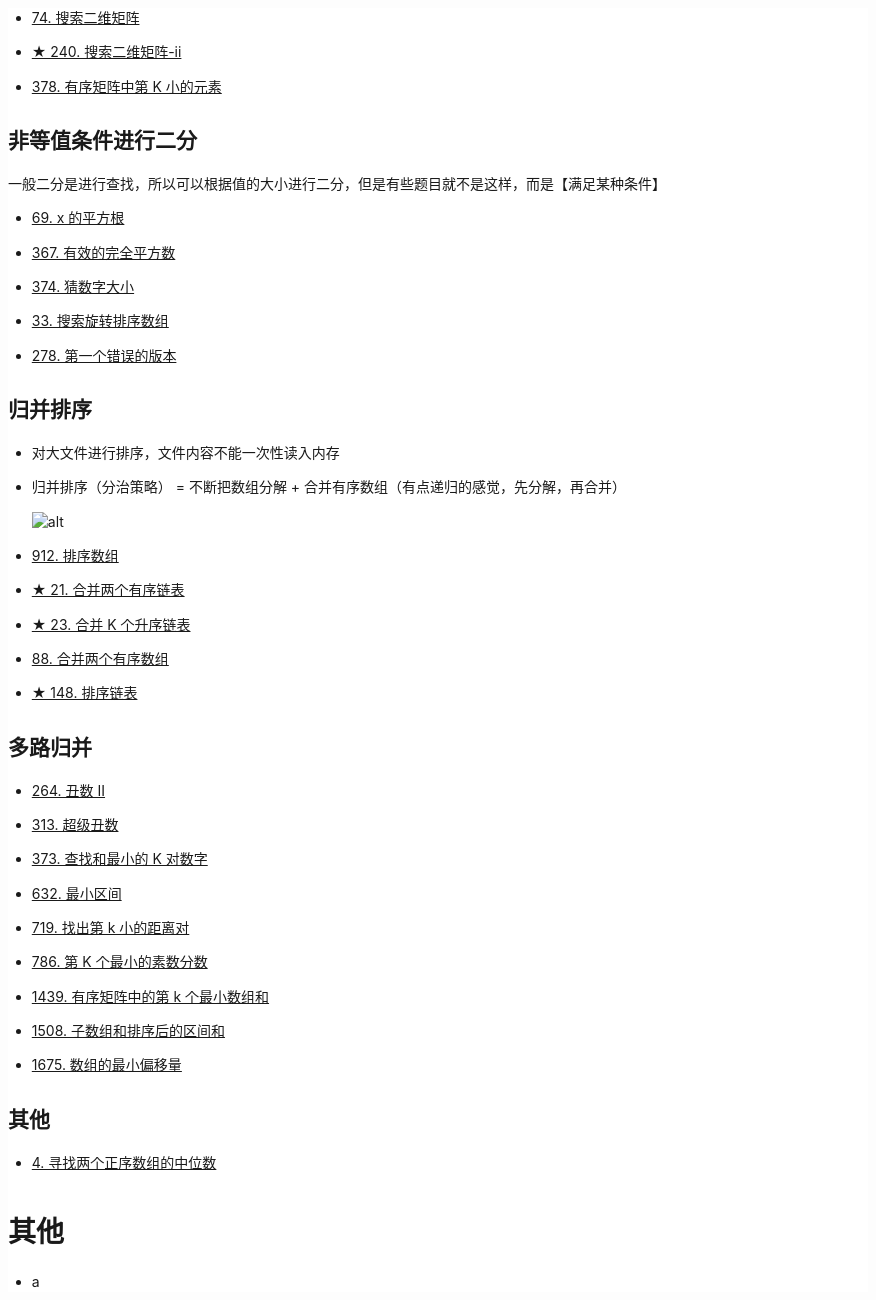 - [74. 搜索二维矩阵](https://leetcode-cn.com/problems/search-a-2d-matrix/description)

- [★ 240. 搜索二维矩阵-ii](https://leetcode-cn.com/problems/search-a-2d-matrix-ii/description)

- [378. 有序矩阵中第 K 小的元素](https://leetcode-cn.com/problems/kth-smallest-element-in-a-sorted-matrix/description/)

## 非等值条件进行二分

一般二分是进行查找，所以可以根据值的大小进行二分，但是有些题目就不是这样，而是【满足某种条件】

- [69. x 的平方根](https://leetcode-cn.com/problems/sqrtx/description/)

- [367. 有效的完全平方数](https://leetcode-cn.com/problems/valid-perfect-square/description/)

- [374. 猜数字大小](https://leetcode-cn.com/problems/guess-number-higher-or-lower/description/)

- [33. 搜索旋转排序数组](https://leetcode-cn.com/problems/search-in-rotated-sorted-array/description)

- [278. 第一个错误的版本](https://leetcode-cn.com/problems/first-bad-version/description/)

## 归并排序

- 对大文件进行排序，文件内容不能一次性读入内存

- 归并排序（分治策略） = 不断把数组分解 + 合并有序数组（有点递归的感觉，先分解，再合并）

  ![alt](http://images0.cnblogs.com/blog/575634/201411/162133318062246.png)

- [912. 排序数组](https://leetcode-cn.com/problems/sort-an-array/description/)

- [★ 21. 合并两个有序链表](https://leetcode-cn.com/problems/merge-two-sorted-lists/description/)

- [★ 23. 合并 K 个升序链表](https://leetcode-cn.com/problems/merge-k-sorted-lists/description/)

- [88. 合并两个有序数组](https://leetcode-cn.com/problems/merge-sorted-array/description/)

- [★ 148. 排序链表](https://leetcode-cn.com/problems/sort-list/description/)

## 多路归并

- [264. 丑数 II](https://www.baidu.com)

- [313. 超级丑数](https://www.baidu.com)

- [373. 查找和最小的 K 对数字](https://www.baidu.com)

- [632. 最小区间](https://www.baidu.com)

- [719. 找出第 k 小的距离对](https://www.baidu.com)

- [786. 第 K 个最小的素数分数](https://www.baidu.com)

- [1439. 有序矩阵中的第 k 个最小数组和](https://www.baidu.com)

- [1508. 子数组和排序后的区间和](https://www.baidu.com)

- [1675. 数组的最小偏移量](https://www.baidu.com)

## 其他

- [4. 寻找两个正序数组的中位数](https://leetcode-cn.com/problems/median-of-two-sorted-arrays/description/)

# 其他

- a
